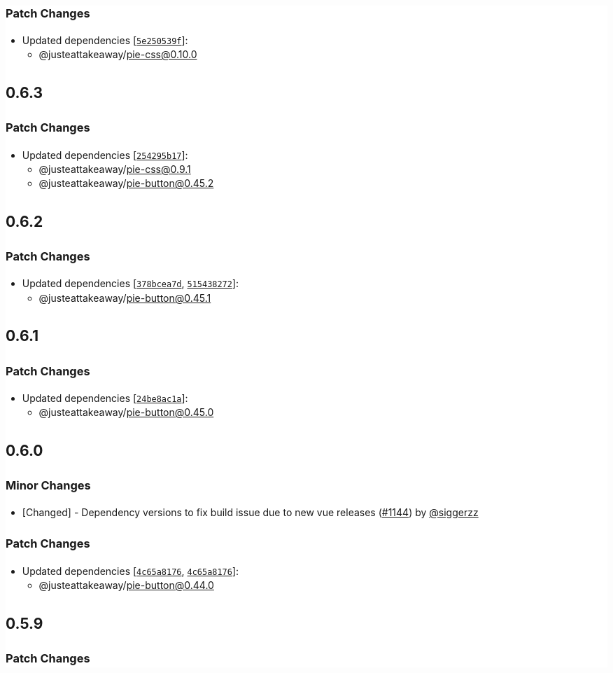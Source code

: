 ### Patch Changes

- Updated dependencies [[`5e250539f`](https://github.com/justeattakeaway/pie/commit/5e250539fe9045f0f8293236874d56eb5ecb6e7e)]:
  - @justeattakeaway/pie-css@0.10.0

## 0.6.3

### Patch Changes

- Updated dependencies [[`254295b17`](https://github.com/justeattakeaway/pie/commit/254295b1745f2a3c8b05c15a5a6795385b0003be)]:
  - @justeattakeaway/pie-css@0.9.1
  - @justeattakeaway/pie-button@0.45.2

## 0.6.2

### Patch Changes

- Updated dependencies [[`378bcea7d`](https://github.com/justeattakeaway/pie/commit/378bcea7d009d864d2c7983183cdcb4000eb3e23), [`515438272`](https://github.com/justeattakeaway/pie/commit/5154382729aee39ce38fe98a8b65791ba2f79187)]:
  - @justeattakeaway/pie-button@0.45.1

## 0.6.1

### Patch Changes

- Updated dependencies [[`24be8ac1a`](https://github.com/justeattakeaway/pie/commit/24be8ac1a5b5113b94c1971b9a59713fbaf86be5)]:
  - @justeattakeaway/pie-button@0.45.0

## 0.6.0

### Minor Changes

- [Changed] - Dependency versions to fix build issue due to new vue releases ([#1144](https://github.com/justeattakeaway/pie/pull/1144)) by [@siggerzz](https://github.com/siggerzz)

### Patch Changes

- Updated dependencies [[`4c65a8176`](https://github.com/justeattakeaway/pie/commit/4c65a8176273f3883dc2be2d0c8a33aef56f8993), [`4c65a8176`](https://github.com/justeattakeaway/pie/commit/4c65a8176273f3883dc2be2d0c8a33aef56f8993)]:
  - @justeattakeaway/pie-button@0.44.0

## 0.5.9

### Patch Changes
